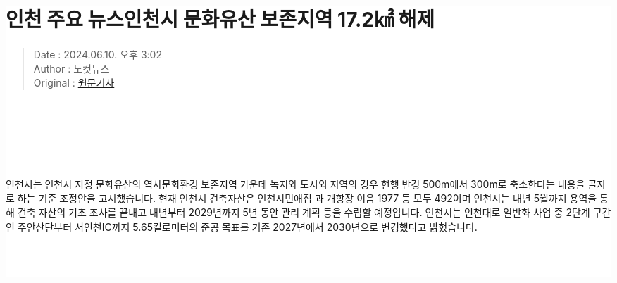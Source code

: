   
# 인천 주요 뉴스인천시 문화유산 보존지역 17.2㎢ 해제  
  
> Date : 2024.06.10. 오후 3:02  
> Author : 노컷뉴스  
> Original : [원문기사](https://n.news.naver.com/mnews/article/079/0003903571?sid=102)  
<br/>  
  
<img alt="" class="_LAZY_LOADING _LAZY_LOADING_INIT_HIDE" src="https://imgnews.pstatic.net/image/079/2024/06/10/0003903571_001_20240610150212326.jpg?type=w647" id="img1" style="display: none;"></img>  
<br/><br/>  
  
인천시는 인천시 지정 문화유산의 역사문화환경 보존지역 가운데 녹지와 도시외 지역의 경우 현행 반경 500m에서 300m로 축소한다는 내용을 골자로 하는 기준 조정안을 고시했습니다.
현재 인천시 건축자산은 인천시민애집 과 개항장 이음 1977 등 모두 492이며 인천시는 내년 5월까지 용역을 통해 건축 자산의 기초 조사를 끝내고 내년부터 2029년까지 5년 동안 관리 계획 등을 수립할 예정입니다.
인천시는 인천대로 일반화 사업 중 2단계 구간인 주안산단부터 서인천IC까지 5.65킬로미터의 준공 목표를 기존 2027년에서 2030년으로 변경했다고 밝혔습니다.  
<br/><br/><br/>  

